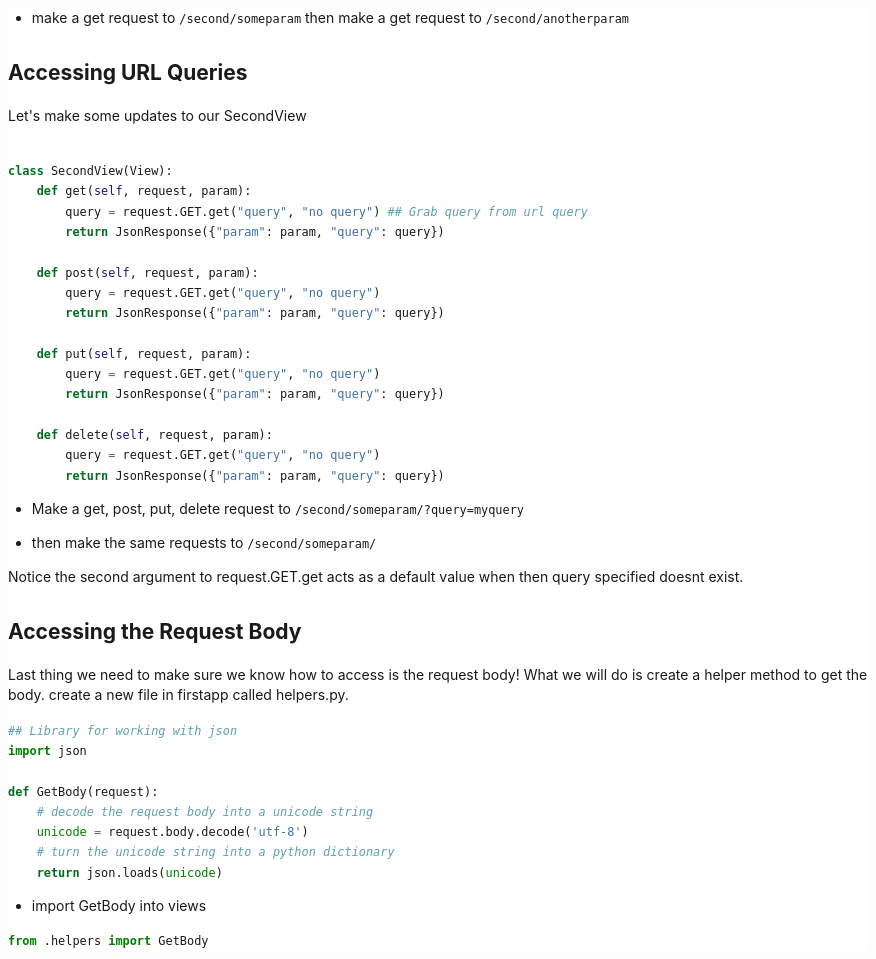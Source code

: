 - make a get request to `/second/someparam` then make a get request to `/second/anotherparam` 

## Accessing URL Queries

Let's make some updates to our SecondView

```py

class SecondView(View):
    def get(self, request, param):
        query = request.GET.get("query", "no query") ## Grab query from url query
        return JsonResponse({"param": param, "query": query})

    def post(self, request, param):
        query = request.GET.get("query", "no query")
        return JsonResponse({"param": param, "query": query})

    def put(self, request, param):
        query = request.GET.get("query", "no query")
        return JsonResponse({"param": param, "query": query})

    def delete(self, request, param):
        query = request.GET.get("query", "no query")
        return JsonResponse({"param": param, "query": query})

```

- Make a get, post, put, delete request to `/second/someparam/?query=myquery`

- then make the same requests to `/second/someparam/`

Notice the second argument to request.GET.get acts as a default value when then query specified doesnt exist.

## Accessing the Request Body

Last thing we need to make sure we know how to access is the request body! What we will do is create a helper method to get the body. create a new file in firstapp called helpers.py.

```py
## Library for working with json
import json

def GetBody(request):
    # decode the request body into a unicode string
    unicode = request.body.decode('utf-8')
    # turn the unicode string into a python dictionary
    return json.loads(unicode)
```

- import GetBody into views

```py
from .helpers import GetBody
```
